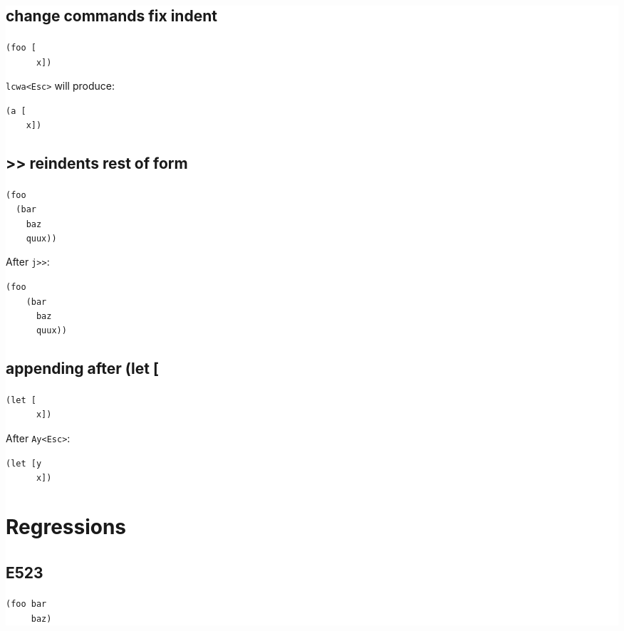 ## change commands fix indent

```
(foo [
      x])
```

`lcwa<Esc>` will produce:

```
(a [
    x])
```

## >> reindents rest of form

```
(foo
  (bar
    baz
    quux))
```

After `j>>`:

```
(foo
    (bar
      baz
      quux))
```

## appending after (let [

```
(let [
      x])
```

After `Ay<Esc>`:

```
(let [y
      x])
```

# Regressions
## E523

```
(foo bar
     baz)
```
